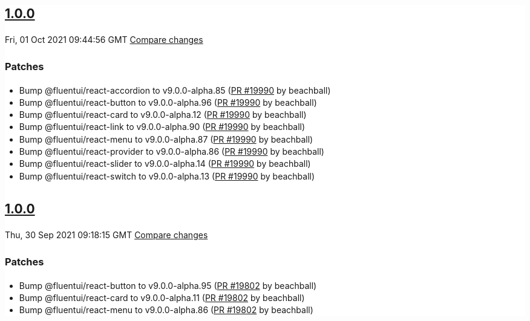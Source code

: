 ## [1.0.0](https://github.com/microsoft/fluentui/tree/vr-tests_v1.0.0)

Fri, 01 Oct 2021 09:44:56 GMT 
[Compare changes](https://github.com/microsoft/fluentui/compare/vr-tests_v1.0.0..vr-tests_v1.0.0)

### Patches

- Bump @fluentui/react-accordion to v9.0.0-alpha.85 ([PR #19990](https://github.com/microsoft/fluentui/pull/19990) by beachball)
- Bump @fluentui/react-button to v9.0.0-alpha.96 ([PR #19990](https://github.com/microsoft/fluentui/pull/19990) by beachball)
- Bump @fluentui/react-card to v9.0.0-alpha.12 ([PR #19990](https://github.com/microsoft/fluentui/pull/19990) by beachball)
- Bump @fluentui/react-link to v9.0.0-alpha.90 ([PR #19990](https://github.com/microsoft/fluentui/pull/19990) by beachball)
- Bump @fluentui/react-menu to v9.0.0-alpha.87 ([PR #19990](https://github.com/microsoft/fluentui/pull/19990) by beachball)
- Bump @fluentui/react-provider to v9.0.0-alpha.86 ([PR #19990](https://github.com/microsoft/fluentui/pull/19990) by beachball)
- Bump @fluentui/react-slider to v9.0.0-alpha.14 ([PR #19990](https://github.com/microsoft/fluentui/pull/19990) by beachball)
- Bump @fluentui/react-switch to v9.0.0-alpha.13 ([PR #19990](https://github.com/microsoft/fluentui/pull/19990) by beachball)

## [1.0.0](https://github.com/microsoft/fluentui/tree/vr-tests_v1.0.0)

Thu, 30 Sep 2021 09:18:15 GMT 
[Compare changes](https://github.com/microsoft/fluentui/compare/vr-tests_v1.0.0..vr-tests_v1.0.0)

### Patches

- Bump @fluentui/react-button to v9.0.0-alpha.95 ([PR #19802](https://github.com/microsoft/fluentui/pull/19802) by beachball)
- Bump @fluentui/react-card to v9.0.0-alpha.11 ([PR #19802](https://github.com/microsoft/fluentui/pull/19802) by beachball)
- Bump @fluentui/react-menu to v9.0.0-alpha.86 ([PR #19802](https://github.com/microsoft/fluentui/pull/19802) by beachball)

